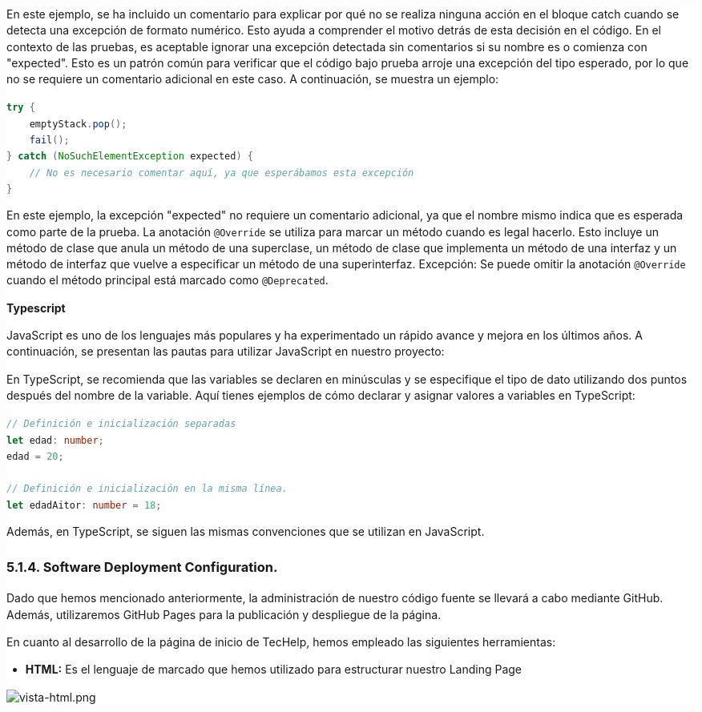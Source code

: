 En este ejemplo, se ha incluido un comentario para explicar por qué no se realiza ninguna acción en el bloque catch cuando se detecta una excepción de formato numérico. Esto ayuda a comprender el motivo detrás de esta decisión en el código.
En el contexto de las pruebas, es aceptable ignorar una excepción detectada sin comentarios si su nombre es o comienza con "expected". Esto es un patrón común para verificar que el código bajo prueba arroje una excepción del tipo esperado, por lo que no se requiere un comentario adicional en este caso. A continuación, se muestra un ejemplo:

``` java
try {
    emptyStack.pop();
    fail();
} catch (NoSuchElementException expected) {
    // No es necesario comentar aquí, ya que esperábamos esta excepción
}
```

En este ejemplo, la excepción "expected" no requiere un comentario adicional, ya que el nombre mismo indica que es esperada como parte de la prueba.
La anotación `@Override` se utiliza para marcar un método cuando es legal hacerlo. Esto incluye un método de clase que anula un método de una superclase, un método de clase que implementa un método de una interfaz y un método de interfaz que vuelve a especificar un método de una superinterfaz.
Excepción: Se puede omitir la anotación `@Override` cuando el método principal está marcado como `@Deprecated`.

**Typescript**

JavaScript es uno de los lenguajes más populares y ha experimentado un rápido avance y mejora en los últimos años. A continuación, se presentan las pautas para utilizar JavaScript en nuestro proyecto:

En TypeScript, se recomienda que las variables se declaren en minúsculas y se especifique el tipo de dato utilizando dos puntos después del nombre de la variable. Aquí tienes ejemplos de cómo declarar y asignar valores a variables en TypeScript:

``` typescript
// Definición e inicialización separadas
let edad: number;
edad = 20;

// Definición e inicialización en la misma línea.
let edadAitor: number = 18;
```

Además, en TypeScript, se siguen las mismas convenciones que se utilizan en JavaScript.

### 5.1.4. Software Deployment Configuration.

Dado que hemos mencionado anteriormente, la administración de nuestro código fuente se llevará a cabo mediante GitHub. Además, utilizaremos GitHub Pages para la publicación y despliegue de la página.

En cuanto al desarrollo de la página de inicio de TecHelp, hemos empleado las siguientes herramientas:

* **HTML:** Es el lenguaje de marcado que hemos utilizado para estructurar nuestro Landing Page

![vista-html.png](../assets/img/chapter-v/vista-html.png)
